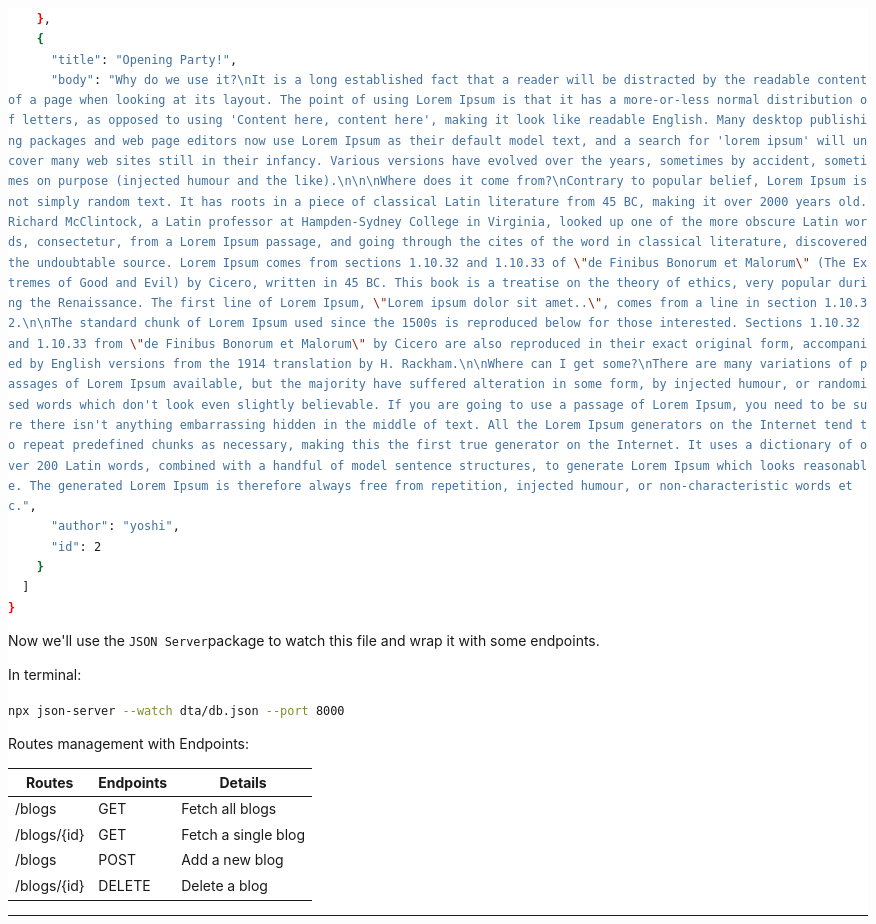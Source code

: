 ```sh
    },
    {
      "title": "Opening Party!",
      "body": "Why do we use it?\nIt is a long established fact that a reader will be distracted by the readable content of a page when looking at its layout. The point of using Lorem Ipsum is that it has a more-or-less normal distribution of letters, as opposed to using 'Content here, content here', making it look like readable English. Many desktop publishing packages and web page editors now use Lorem Ipsum as their default model text, and a search for 'lorem ipsum' will uncover many web sites still in their infancy. Various versions have evolved over the years, sometimes by accident, sometimes on purpose (injected humour and the like).\n\n\nWhere does it come from?\nContrary to popular belief, Lorem Ipsum is not simply random text. It has roots in a piece of classical Latin literature from 45 BC, making it over 2000 years old. Richard McClintock, a Latin professor at Hampden-Sydney College in Virginia, looked up one of the more obscure Latin words, consectetur, from a Lorem Ipsum passage, and going through the cites of the word in classical literature, discovered the undoubtable source. Lorem Ipsum comes from sections 1.10.32 and 1.10.33 of \"de Finibus Bonorum et Malorum\" (The Extremes of Good and Evil) by Cicero, written in 45 BC. This book is a treatise on the theory of ethics, very popular during the Renaissance. The first line of Lorem Ipsum, \"Lorem ipsum dolor sit amet..\", comes from a line in section 1.10.32.\n\nThe standard chunk of Lorem Ipsum used since the 1500s is reproduced below for those interested. Sections 1.10.32 and 1.10.33 from \"de Finibus Bonorum et Malorum\" by Cicero are also reproduced in their exact original form, accompanied by English versions from the 1914 translation by H. Rackham.\n\nWhere can I get some?\nThere are many variations of passages of Lorem Ipsum available, but the majority have suffered alteration in some form, by injected humour, or randomised words which don't look even slightly believable. If you are going to use a passage of Lorem Ipsum, you need to be sure there isn't anything embarrassing hidden in the middle of text. All the Lorem Ipsum generators on the Internet tend to repeat predefined chunks as necessary, making this the first true generator on the Internet. It uses a dictionary of over 200 Latin words, combined with a handful of model sentence structures, to generate Lorem Ipsum which looks reasonable. The generated Lorem Ipsum is therefore always free from repetition, injected humour, or non-characteristic words etc.",
      "author": "yoshi",
      "id": 2
    }
  ]
}
```

Now we'll use the `JSON Server`package to watch this file and wrap it with some endpoints.

In terminal:

```sh
npx json-server --watch dta/db.json --port 8000
```

Routes management with Endpoints:

| Routes      | Endpoints | Details             |
| ----------- | --------- | ------------------- |
| /blogs      | GET       | Fetch all blogs     |
| /blogs/{id} | GET       | Fetch a single blog |
| /blogs      | POST      | Add a new blog      |
| /blogs/{id} | DELETE    | Delete a blog       |

---